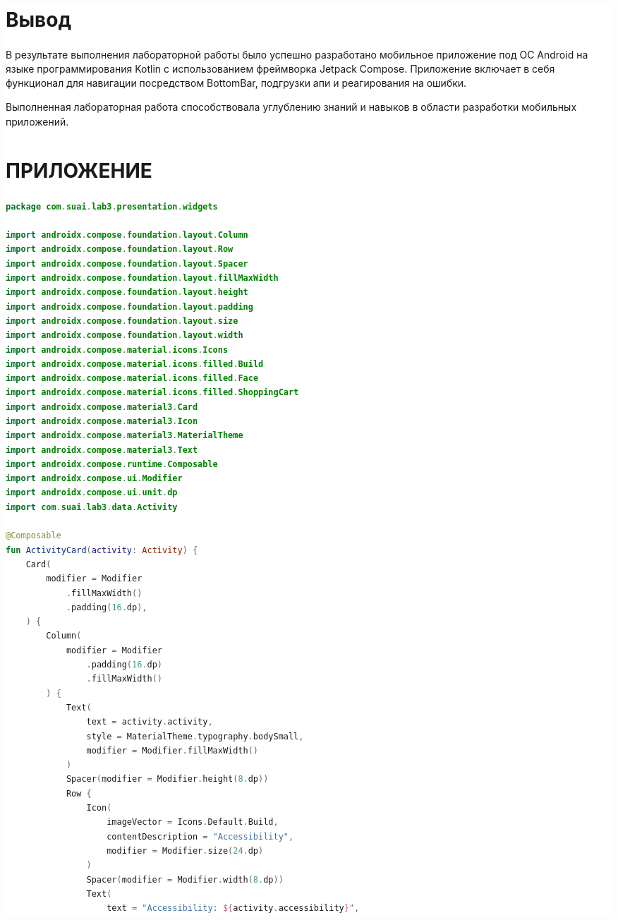 # Вывод

В результате выполнения лабораторной работы было успешно разработано мобильное приложение под ОС Android на языке программирования Kotlin с использованием фреймворка Jetpack Compose. Приложение включает в себя функционал для навигации посредством BottomBar, подгрузки апи и реагирования на ошибки.

Выполненная лабораторная работа способствовала углублению знаний и навыков в области разработки мобильных приложений.

# ПРИЛОЖЕНИЕ <suaidoc-center>

```kotlin
package com.suai.lab3.presentation.widgets

import androidx.compose.foundation.layout.Column
import androidx.compose.foundation.layout.Row
import androidx.compose.foundation.layout.Spacer
import androidx.compose.foundation.layout.fillMaxWidth
import androidx.compose.foundation.layout.height
import androidx.compose.foundation.layout.padding
import androidx.compose.foundation.layout.size
import androidx.compose.foundation.layout.width
import androidx.compose.material.icons.Icons
import androidx.compose.material.icons.filled.Build
import androidx.compose.material.icons.filled.Face
import androidx.compose.material.icons.filled.ShoppingCart
import androidx.compose.material3.Card
import androidx.compose.material3.Icon
import androidx.compose.material3.MaterialTheme
import androidx.compose.material3.Text
import androidx.compose.runtime.Composable
import androidx.compose.ui.Modifier
import androidx.compose.ui.unit.dp
import com.suai.lab3.data.Activity

@Composable
fun ActivityCard(activity: Activity) {
    Card(
        modifier = Modifier
            .fillMaxWidth()
            .padding(16.dp),
    ) {
        Column(
            modifier = Modifier
                .padding(16.dp)
                .fillMaxWidth()
        ) {
            Text(
                text = activity.activity,
                style = MaterialTheme.typography.bodySmall,
                modifier = Modifier.fillMaxWidth()
            )
            Spacer(modifier = Modifier.height(8.dp))
            Row {
                Icon(
                    imageVector = Icons.Default.Build,
                    contentDescription = "Accessibility",
                    modifier = Modifier.size(24.dp)
                )
                Spacer(modifier = Modifier.width(8.dp))
                Text(
                    text = "Accessibility: ${activity.accessibility}",
```